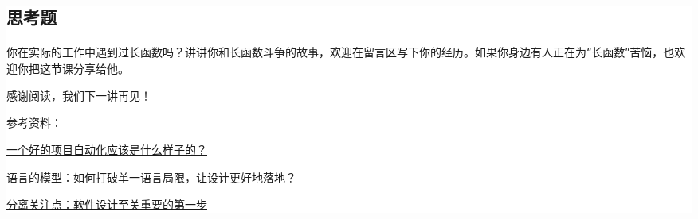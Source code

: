 ## 思考题

你在实际的工作中遇到过长函数吗？讲讲你和长函数斗争的故事，欢迎在留言区写下你的经历。如果你身边有人正在为“长函数”苦恼，也欢迎你把这节课分享给他。

感谢阅读，我们下一讲再见！

参考资料：

[一个好的项目自动化应该是什么样子的？](https://time.geekbang.org/column/article/86561)

[语言的模型：如何打破单一语言局限，让设计更好地落地？](https://time.geekbang.org/column/article/245868)

[分离关注点：软件设计至关重要的第一步](https://time.geekbang.org/column/article/240749)